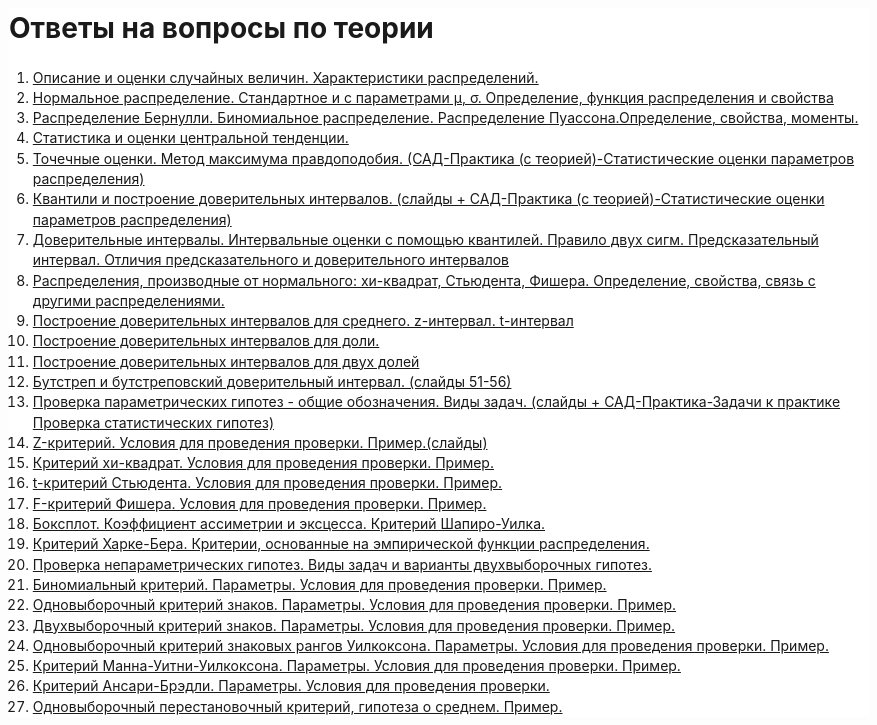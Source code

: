 # Ответы на вопросы по теории

1. [Описание и оценки случайных величин. Характеристики распределений.](#1-описание-и-оценки-случайных-величин-характеристики-распределений)
2. [Нормальное распределение. Стандартное и с параметрами μ, σ. Определение, функция распределения и свойства](#2-нормальное-распределение-стандартное-и-с-параметрами-μ-σ-определение-функция-распределения-и-свойства)
3. [Распределение Бернулли. Биномиальное распределение. Распределение Пуассона.Определение, свойства, моменты.](#3-распределение-бернулли-биномиальное-распределение-распределение-пуассонаопределение-свойства-моменты)
4. [Статистика и оценки центральной тенденции.](#4-статистика-и-оценки-центральной-тенденции)
5. [Точечные оценки. Метод максимума правдоподобия. (САД-Практика (с теорией)-Статистические оценки параметров распределения)](#5-точечные-оценки-метод-максимума-правдоподобия)
6. [Квантили и построение доверительных интервалов. (слайды + САД-Практика (с теорией)-Статистические оценки параметров распределения)](#6-квантили-и-построение-доверительных-интервалов)
7. [Доверительные интервалы. Интервальные оценки с помощью квантилей. Правило двух сигм. Предсказательный интервал. Отличия предсказательного и доверительного интервалов](#7-доверительные-интервалы-интервальные-оценки-с-помощью-квантилей-правило-двух-сигм-предсказательный-интервал-отличия-предсказательного-и-доверительного-интервалов)
8. [Распределения, производные от нормального: хи-квадрат, Стьюдента, Фишера. Определение, свойства, связь с другими распределениями.](#8-распределения-производные-от-нормального-хи-квадрат-стьюдента-фишера-определение-свойства-связь-с-другими-распределениями)
9. [Построение доверительных интервалов для среднего. z-интервал. t-интервал](#9-построение-доверительных-интервалов-для-среднего-z-интервал-t-интервал)
10. [Построение доверительных интервалов для доли.](#10-построение-доверительных-интервалов-для-доли)
11. [Построение доверительных интервалов для двух долей](#11-построение-доверительных-интервалов-для-двух-долей)
12. [Бутстреп и бутстреповский доверительный интервал. (слайды 51-56)](#12-бутстреп-и-бутстреповский-доверительный-интервал)
13. [Проверка параметрических гипотез - общие обозначения. Виды задач. (слайды + САД-Практика-Задачи к практике Проверка статистических гипотез)](#13-проверка-параметрических-гипотез---общие-обозначения-виды-задач)
14. [Z-критерий. Условия для проведения проверки. Пример.(слайды)](#14-z-критерий-условия-для-проведения-проверки-пример)
15. [Критерий хи-квадрат. Условия для проведения проверки. Пример.](#15-критерий-хи-квадрат-условия-для-проведения-проверки-пример)
16. [t-критерий Стьюдента. Условия для проведения проверки. Пример.](#16-t-критерий-стьюдента-условия-для-проведения-проверки-пример)
17. [F-критерий Фишера. Условия для проведения проверки. Пример.](#17-f-критерий-фишера-условия-для-проведения-проверки-пример)
18. [Боксплот. Коэффициент ассиметрии и эксцесса. Критерий Шапиро-Уилка.](#18-боксплот-коэффициент-ассиметрии-и-эксцесса-критерий-шапиро-уилка)
19. [Критерий Харке-Бера. Критерии, основанные на эмпирической функции распределения.](#19-критерий-харке-бера-критерии-основанные-на-эмпирической-функции-распределения)
20. [Проверка непараметрических гипотез. Виды задач и варианты двухвыборочных гипотез.](#20-проверка-непараметрических-гипотез-виды-задач-и-варианты-двухвыборочных-гипотез)
21. [Биномиальный критерий. Параметры. Условия для проведения проверки. Пример.](#21-биномиальный-критерий-параметры-условия-для-проведения-проверки-пример)
22. [Одновыборочный критерий знаков. Параметры. Условия для проведения проверки. Пример.](#22-одновыборочный-критерий-знаков-параметры-условия-для-проведения-проверки-пример)
23. [Двухвыборочный критерий знаков. Параметры. Условия для проведения проверки. Пример.](#23-двухвыборочный-критерий-знаков-параметры-условия-для-проведения-проверки-пример)
24. [Одновыборочный критерий знаковых рангов Уилкоксона. Параметры. Условия для проведения проверки. Пример.](#24-одновыборочный-критерий-знаковых-рангов-уилкоксона-параметры-условия-для-проведения-проверки-пример)
25. [Критерий Манна-Уитни-Уилкоксона. Параметры. Условия для проведения проверки. Пример.](#25-критерий-манна-уитни-уилкоксона-параметры-условия-для-проведения-проверки-пример)
26. [Критерий Ансари-Брэдли. Параметры. Условия для проведения проверки.](#26-критерий-ансари-брэдли-параметры-условия-для-проведения-проверки)
27. [Одновыборочный перестановочный критерий, гипотеза о среднем. Пример.](#27-одновыборочный-перестановочный-критерий-гипотеза-о-среднем-пример)